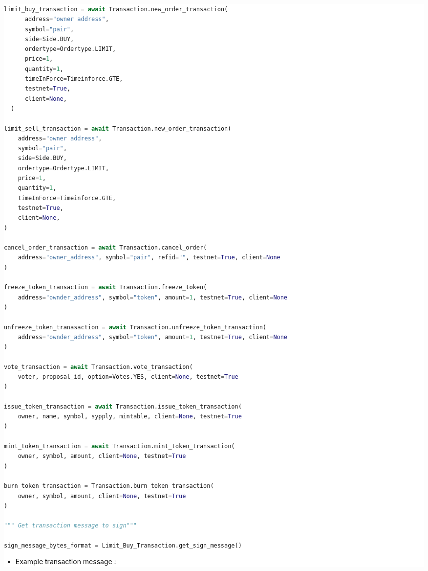 ```python
limit_buy_transaction = await Transaction.new_order_transaction(
      address="owner address",
      symbol="pair",
      side=Side.BUY,
      ordertype=Ordertype.LIMIT,
      price=1,
      quantity=1,
      timeInForce=Timeinforce.GTE,
      testnet=True,
      client=None,
  )

limit_sell_transaction = await Transaction.new_order_transaction(
    address="owner address",
    symbol="pair",
    side=Side.BUY,
    ordertype=Ordertype.LIMIT,
    price=1,
    quantity=1,
    timeInForce=Timeinforce.GTE,
    testnet=True,
    client=None,
)

cancel_order_transaction = await Transaction.cancel_order(
    address="owner_address", symbol="pair", refid="", testnet=True, client=None
)

freeze_token_transaction = await Transaction.freeze_token(
    address="ownder_address", symbol="token", amount=1, testnet=True, client=None
)

unfreeze_token_tranasaction = await Transaction.unfreeze_token_transaction(
    address="ownder_address", symbol="token", amount=1, testnet=True, client=None
)

vote_transaction = await Transaction.vote_transaction(
    voter, proposal_id, option=Votes.YES, client=None, testnet=True
)

issue_token_transaction = await Transaction.issue_token_transaction(
    owner, name, symbol, sypply, mintable, client=None, testnet=True
)

mint_token_transaction = await Transaction.mint_token_transaction(
    owner, symbol, amount, client=None, testnet=True
)

burn_token_transaction = Transaction.burn_token_transaction(
    owner, symbol, amount, client=None, testnet=True
)

""" Get transaction message to sign"""

sign_message_bytes_format = Limit_Buy_Transaction.get_sign_message()
```
- Example transaction message :
